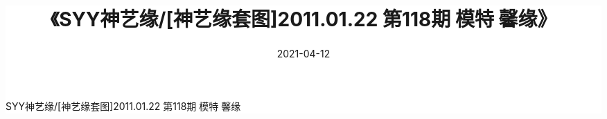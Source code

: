 ﻿---
layout: post
title:  《SYY神艺缘/[神艺缘套图]2011.01.22 第118期 模特 馨缘》
date:   2021-04-12
img: http://pic.660000.xyz/1:/网络美图/2021/SYY神艺缘/[神艺缘套图]2011.01.22 第118期 模特 馨缘/000.jpg
categories: [美女, 清纯, 唯美]
---

SYY神艺缘/[神艺缘套图]2011.01.22 第118期 模特 馨缘
